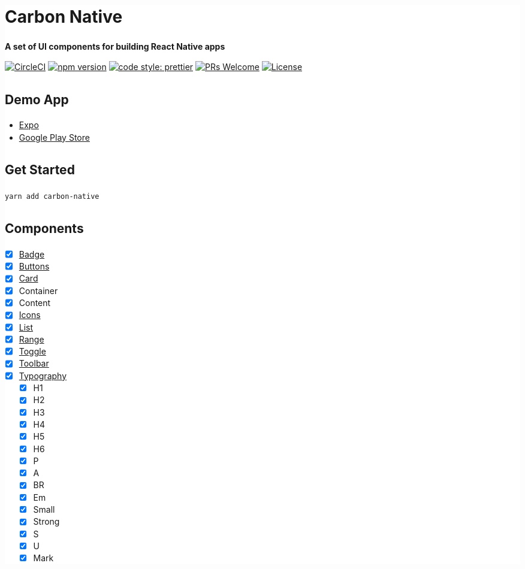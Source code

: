 # Carbon Native

**A set of UI components for building React Native apps**

[![CircleCI](https://img.shields.io/circleci/project/github/carbon-native/carbon-native.svg)](https://circleci.com/gh/carbon-native/carbon-native) [![npm version](https://img.shields.io/npm/v/carbon-native.svg)](https://www.npmjs.com/package/carbon-native) [![code style: prettier](https://img.shields.io/badge/styled%20with-prettier-ff69b4.svg)](https://github.com/prettier/prettier) [![PRs Welcome](https://img.shields.io/badge/PRs-welcome-brightgreen.svg)](CONTRIBUTING.md) [![License](https://img.shields.io/github/license/carbon-native/carbon-native.svg)](LICENSE)

## Demo App

- [Expo](https://expo.io/@tylerbuchea/carbon-native-kitchen-sink)
- [Google Play Store](https://play.google.com/store/apps/details?id=com.getcarbonnative.kitchensink)

## Get Started

```sh
yarn add carbon-native
```

## Components

- [x] [Badge](#badge)
- [x] [Buttons](#buttons)
- [x] [Card](#card)
- [x] Container
- [x] Content
- [x] [Icons](#icons)
- [x] [List](#list)
- [x] [Range](#range)
- [x] [Toggle](#toggle)
- [x] [Toolbar](#toolbar)
- [x] [Typography](#typography)
  - [x] H1
  - [x] H2
  - [x] H3
  - [x] H4
  - [x] H5
  - [x] H6
  - [x] P
  - [x] A
  - [x] BR
  - [x] Em
  - [x] Small
  - [x] Strong
  - [x] S
  - [x] U
  - [x] Mark
